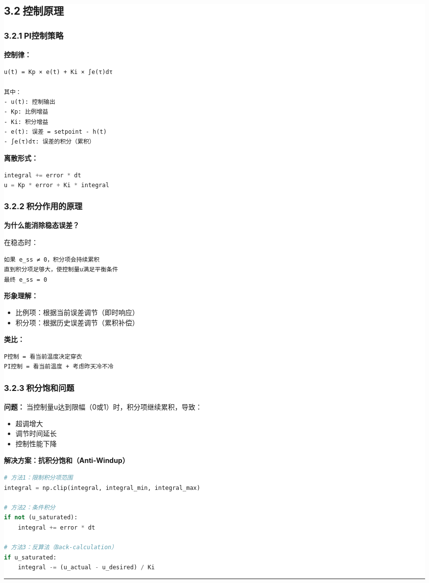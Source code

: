 ## 3.2 控制原理

### 3.2.1 PI控制策略

**控制律：**

```
u(t) = Kp × e(t) + Ki × ∫e(τ)dτ

其中：
- u(t): 控制输出
- Kp: 比例增益
- Ki: 积分增益
- e(t): 误差 = setpoint - h(t)
- ∫e(τ)dτ: 误差的积分（累积）
```

**离散形式：**

```python
integral += error * dt
u = Kp * error + Ki * integral
```

### 3.2.2 积分作用的原理

**为什么能消除稳态误差？**

在稳态时：
```
如果 e_ss ≠ 0，积分项会持续累积
直到积分项足够大，使控制量u满足平衡条件
最终 e_ss = 0
```

**形象理解：**
- 比例项：根据当前误差调节（即时响应）
- 积分项：根据历史误差调节（累积补偿）

**类比：**
```
P控制 = 看当前温度决定穿衣
PI控制 = 看当前温度 + 考虑昨天冷不冷
```

### 3.2.3 积分饱和问题

**问题：**
当控制量u达到限幅（0或1）时，积分项继续累积，导致：
- 超调增大
- 调节时间延长
- 控制性能下降

**解决方案：抗积分饱和（Anti-Windup）**

```python
# 方法1：限制积分项范围
integral = np.clip(integral, integral_min, integral_max)

# 方法2：条件积分
if not (u_saturated):
    integral += error * dt

# 方法3：反算法（Back-calculation）
if u_saturated:
    integral -= (u_actual - u_desired) / Ki
```

---